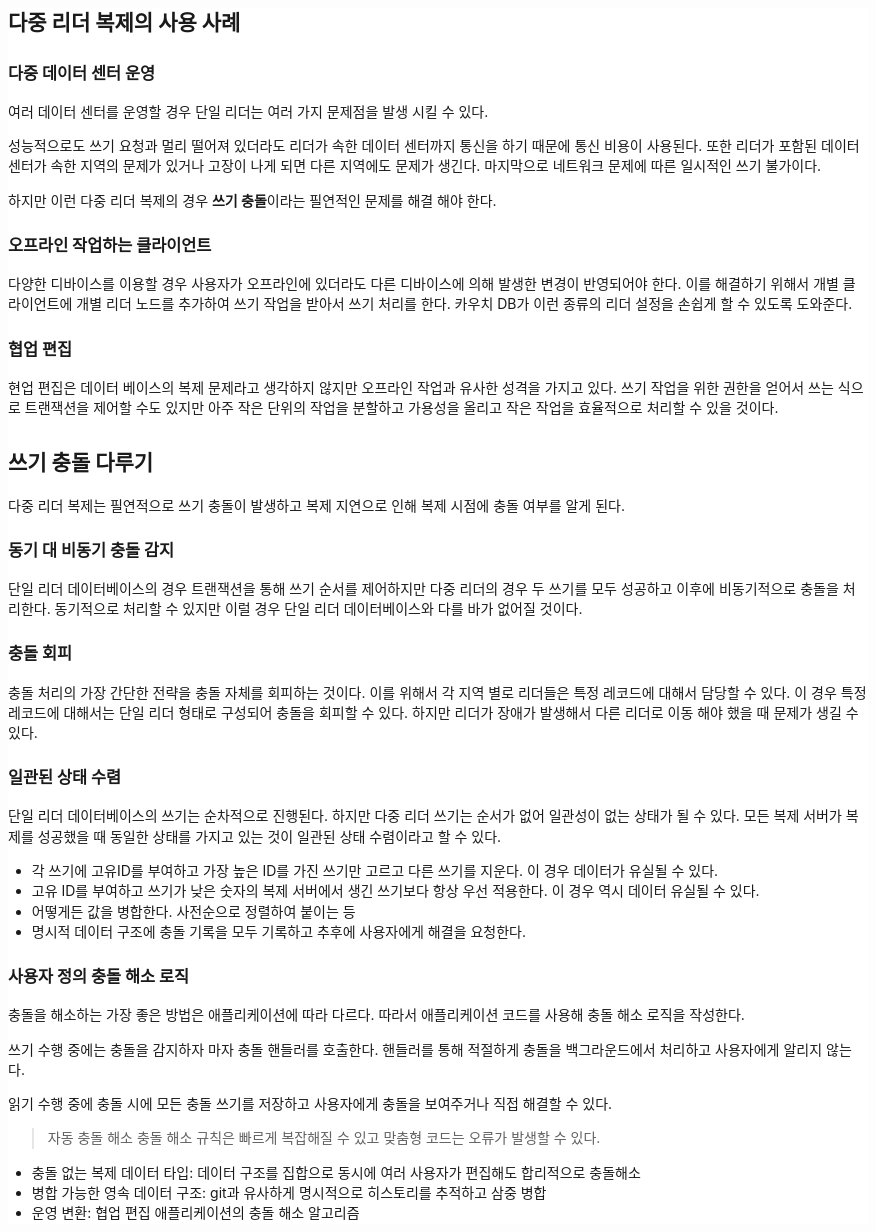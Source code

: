 ## 다중 리더 복제의 사용 사례

### 다중 데이터 센터 운영

여러 데이터 센터를 운영할 경우 단일 리더는 여러 가지 문제점을 발생 시킬 수 있다.

성능적으로도 쓰기 요청과 멀리 떨어져 있더라도 리더가 속한 데이터 센터까지 통신을 하기 때문에 통신 비용이 사용된다. 또한 리더가 포함된 데이터 센터가 속한 지역의 문제가 있거나 고장이 나게 되면 다른 지역에도 문제가 생긴다. 마지막으로 네트워크 문제에 따른 일시적인 쓰기 불가이다.

하지만 이런 다중 리더 복제의 경우 **쓰기 충돌**이라는 필연적인 문제를 해결 해야 한다.

### 오프라인 작업하는 클라이언트

다양한 디바이스를 이용할 경우 사용자가 오프라인에 있더라도 다른 디바이스에 의해 발생한 변경이 반영되어야 한다. 이를 해결하기 위해서 개별 클라이언트에 개별 리더 노드를 추가하여 쓰기 작업을 받아서 쓰기 처리를 한다. 카우치 DB가 이런 종류의 리더 설정을 손쉽게 할 수 있도록 도와준다.

### 협업 편집

현업 편집은 데이터 베이스의 복제 문제라고 생각하지 않지만 오프라인 작업과 유사한 성격을 가지고 있다. 쓰기 작업을 위한 권한을 얻어서 쓰는 식으로 트랜잭션을 제어할 수도 있지만 아주 작은 단위의 작업을 분할하고 가용성을 올리고 작은 작업을 효율적으로 처리할 수 있을 것이다.

## 쓰기 충돌 다루기

다중 리더 복제는 필연적으로 쓰기 충돌이 발생하고 복제 지연으로 인해 복제 시점에 충돌 여부를 알게 된다.

### 동기 대 비동기 충돌 감지

단일 리더 데이터베이스의 경우 트랜잭션을 통해 쓰기 순서를 제어하지만 다중 리더의 경우 두 쓰기를 모두 성공하고 이후에 비동기적으로 충돌을 처리한다. 동기적으로 처리할 수 있지만 이럴 경우 단일 리더 데이터베이스와 다를 바가 없어질 것이다.

### 충돌 회피

충돌 처리의 가장 간단한 전략을 충돌 자체를 회피하는 것이다. 이를 위해서 각 지역 별로 리더들은 특정 레코드에 대해서 담당할 수 있다. 이 경우 특정 레코드에 대해서는 단일 리더 형태로 구성되어 충돌을 회피할 수 있다. 하지만 리더가 장애가 발생해서 다른 리더로 이동 해야 했을 때 문제가 생길 수 있다.

### 일관된 상태 수렴

단일 리더 데이터베이스의 쓰기는 순차적으로 진행된다. 하지만 다중 리더 쓰기는 순서가 없어 일관성이 없는 상태가 될 수 있다. 모든 복제 서버가 복제를 성공했을 때 동일한 상태를 가지고 있는 것이 일관된 상태 수렴이라고 할 수 있다.

- 각 쓰기에 고유ID를 부여하고 가장 높은 ID를 가진 쓰기만 고르고 다른 쓰기를 지운다. 이 경우 데이터가 유실될 수 있다.
- 고유 ID를 부여하고 쓰기가 낮은 숫자의 복제 서버에서 생긴 쓰기보다 항상 우선 적용한다. 이 경우 역시 데이터 유실될 수 있다.
- 어떻게든 값을 병합한다. 사전순으로 정렬하여 붙이는 등
- 명시적 데이터 구조에 충돌 기록을 모두 기록하고 추후에 사용자에게 해결을 요청한다.

### 사용자 정의 충돌 해소 로직

충돌을 해소하는 가장 좋은 방법은 애플리케이션에 따라 다르다. 따라서 애플리케이션 코드를 사용해 충돌 해소 로직을 작성한다.

쓰기 수행 중에는 충돌을 감지하자 마자 충돌 핸들러를 호출한다. 핸들러를 통해 적절하게 충돌을 백그라운드에서 처리하고 사용자에게 알리지 않는다.

읽기 수행 중에 충돌 시에 모든 충돌 쓰기를 저장하고 사용자에게 충돌을 보여주거나 직접 해결할 수 있다.

> 자동 충돌 해소
충돌 해소 규칙은 빠르게 복잡해질 수 있고 맞춤형 코드는 오류가 발생할 수 있다.
- 충돌 없는 복제 데이터 타입: 데이터 구조를 집합으로 동시에 여러 사용자가 편집해도 합리적으로 충돌해소
- 병합 가능한 영속 데이터 구조: git과 유사하게 명시적으로 히스토리를 추적하고 삼중 병합
- 운영 변환: 협업 편집 애플리케이션의 충돌 해소 알고리즘
>
